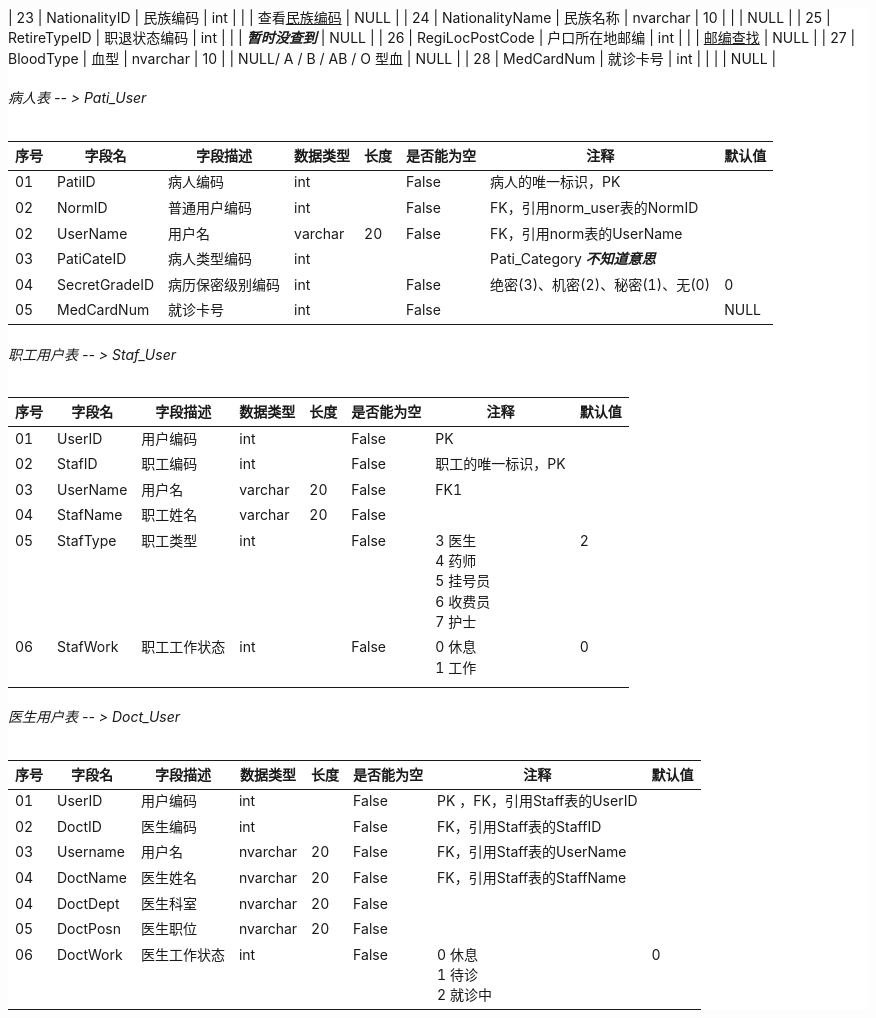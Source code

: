 | 23   | NationalityID   | 民族编码       | int      |      |            | 查看[民族编码](https://www.supfree.net/search.asp?id=6226)   | NULL   |
| 24   | NationalityName | 民族名称       | nvarchar | 10   |            |                                                              | NULL   |
| 25   | RetireTypeID    | 职退状态编码   | int      |      |            | ***暂时没查到***                                             | NULL   |
| 26   | RegiLocPostCode | 户口所在地邮编 | int      |      |            | [邮编查找](https://www.ip138.com/post/)                      | NULL   |
| 27   | BloodType       | 血型           | nvarchar | 10   |            | NULL/ A / B / AB / O 型血                                    | NULL   |
| 28   | MedCardNum      | 就诊卡号       | int      |      |            |                                                              | NULL   |

###### 病人表  -- > Pati_User

| 序号 | 字段名        | 字段描述         | 数据类型 | 长度 | 是否能为空 | 注释                             | 默认值 |
| ---- | ------------- | ---------------- | -------- | ---- | ---------- | -------------------------------- | ------ |
| 01   | PatiID        | 病人编码         | int      |      | False      | 病人的唯一标识，PK               |        |
| 02   | NormID        | 普通用户编码     | int      |      | False      | FK，引用norm_user表的NormID      |        |
| 02   | UserName      | 用户名           | varchar  | 20   | False      | FK，引用norm表的UserName         |        |
| 03   | PatiCateID    | 病人类型编码     | int      |      |            | Pati_Category  ***不知道意思***  |        |
| 04   | SecretGradeID | 病历保密级别编码 | int      |      | False      | 绝密(3)、机密(2)、秘密(1)、无(0) | 0      |
| 05   | MedCardNum    | 就诊卡号         | int      |      | False      |                                  | NULL   |



###### 职工用户表  -- > Staf_User

| 序号 | 字段名   | 字段描述     | 数据类型 | 长度 | 是否能为空 | 注释                                                         | 默认值 |
| ---- | -------- | ------------ | -------- | ---- | ---------- | ------------------------------------------------------------ | ------ |
| 01   | UserID   | 用户编码     | int      |      | False      | PK                                                           |        |
| 02   | StafID   | 职工编码     | int      |      | False      | 职工的唯一标识，PK                                           |        |
| 03   | UserName | 用户名       | varchar  | 20   | False      | FK1                                                          |        |
| 04   | StafName | 职工姓名     | varchar  | 20   | False      |                                                              |        |
| 05   | StafType | 职工类型     | int      |      | False      | 3 医生    <br/>4 药师   <br/>5 挂号员    <br/>6 收费员       <br/>7 护士 | 2      |
| 06   | StafWork | 职工工作状态 | int      |      | False      | 0 休息<br />1 工作                                           | 0      |
|      |          |              |          |      |            |                                                              |        |



###### 医生用户表  -- >  Doct_User

| 序号 | 字段名   | 字段描述     | 数据类型 | 长度 | 是否能为空 | 注释                             | 默认值 |
| ---- | -------- | ------------ | -------- | ---- | ---------- | -------------------------------- | ------ |
| 01   | UserID   | 用户编码     | int      |      | False      | PK ，FK，引用Staff表的UserID     |        |
| 02   | DoctID   | 医生编码     | int      |      | False      | FK，引用Staff表的StaffID         |        |
| 03   | Username | 用户名       | nvarchar | 20   | False      | FK，引用Staff表的UserName        |        |
| 04   | DoctName | 医生姓名     | nvarchar | 20   | False      | FK，引用Staff表的StaffName       |        |
| 04   | DoctDept | 医生科室     | nvarchar | 20   | False      |                                  |        |
| 05   | DoctPosn | 医生职位     | nvarchar | 20   | False      |                                  |        |
| 06   | DoctWork | 医生工作状态 | int      |      | False      | 0 休息<br />1 待诊<br />2 就诊中 | 0      |

